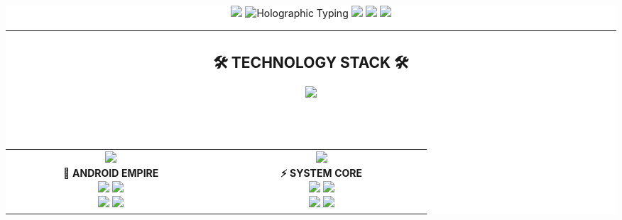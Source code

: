 <div align="center">


<img src="https://capsule-render.vercel.app/api?type=venom&color=00ff41&height=300&section=header&text=SHRAVAN&fontSize=90&fontColor=000000&animation=twinkling&fontAlignY=35&desc=Android%20Developer%20|%20AOSP%20Custom%20Development&descAlignY=55&descSize=20" width="100%"/>


<img src="https://readme-typing-svg.herokuapp.com?font=Orbitron&weight=900&size=35&duration=2000&pause=500&color=00FF41&background=00000000&center=true&vCenter=true&multiline=true&width=1000&height=100&lines=🚀+CRAFTING+DIGITAL+EXCELLENCE+🚀;📱+ANDROID+DEVELOPER+📱;🛠️+AOSP+CUSTOM+DEVELOPMENT+🛠️" alt="Holographic Typing" />


<img src="https://komarev.com/ghpvc/?username=shravansayz&label=DEVELOPER+VISITS&color=00ff41&style=for-the-badge&labelColor=000000" />
<img src="https://img.shields.io/badge/STATUS-ACTIVELY_CODING-00ff41?style=for-the-badge&labelColor=000000&logo=android" />
<img src="https://img.shields.io/badge/FOCUS-AOSP_CUSTOM_DEVELOPMENT-00ff41?style=for-the-badge&labelColor=000000&logo=linux" />

</div>

---

<div align="center">

## 🛠️ TECHNOLOGY STACK 🛠️


<img src="https://skillicons.dev/icons?i=android,kotlin,java,cpp,c,python,linux,git,mysql,html,css,arduino&theme=dark&perline=6" />

<br/><br/>


<table>
<tr>
<td align="center" width="25%">
<img src="https://media.giphy.com/media/SWoSkN6DxTszqIKEqv/giphy.gif" width="80px"/>
<br/><strong>🤖 ANDROID EMPIRE</strong>
<br/>
<img src="https://img.shields.io/badge/AOSP-3DDC84?style=flat-square&logo=android&logoColor=white"/>
<img src="https://img.shields.io/badge/Custom_ROM-00C851?style=flat-square&logo=android&logoColor=white"/>
<br/>
<img src="https://img.shields.io/badge/Kotlin-7952B3?style=flat-square&logo=kotlin&logoColor=white"/>
<img src="https://img.shields.io/badge/Java-ED8B00?style=flat-square&logo=openjdk&logoColor=white"/>
</td>

<td align="center" width="25%">
<img src="https://media.giphy.com/media/3o6ZsS8GFJKJeJoRQ4/giphy.gif" width="80px"/>
<br/><strong>⚡ SYSTEM CORE</strong>
<br/>
<img src="https://img.shields.io/badge/C-00599C?style=flat-square&logo=c&logoColor=white"/>
<img src="https://img.shields.io/badge/C++-00599C?style=flat-square&logo=cplusplus&logoColor=white"/>
<br/>
<img src="https://img.shields.io/badge/Linux-FCC624?style=flat-square&logo=linux&logoColor=black"/>
<img src="https://img.shields.io/badge/Python-3776AB?style=flat-square&logo=python&logoColor=white"/>
</td>
